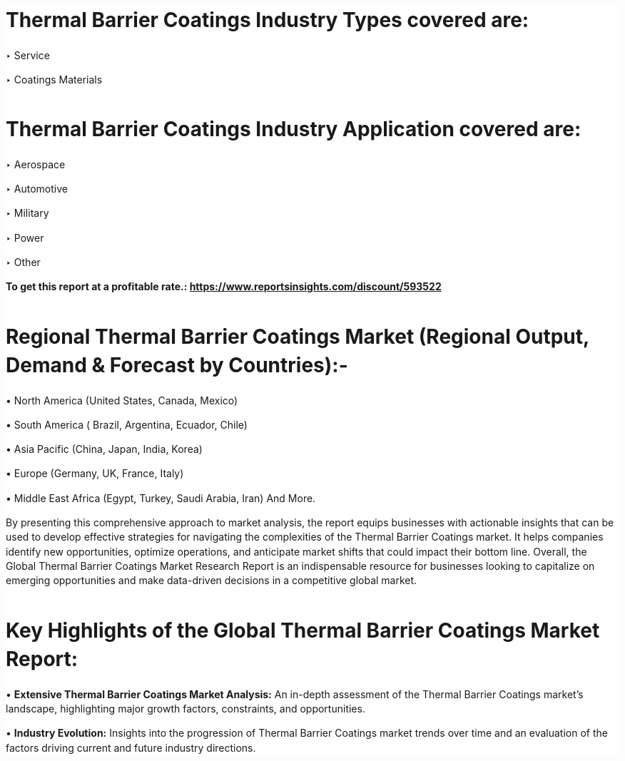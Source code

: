 # <strong>Thermal Barrier Coatings Industry Types covered are:</strong>

‣ Service

‣ Coatings Materials

# <strong>Thermal Barrier Coatings Industry Application covered are:</strong>

‣ Aerospace

‣  Automotive

‣  Military

‣  Power

‣  Other

<strong>To get this report at a profitable rate.: <a href=https://www.reportsinsights.com/discount/593522>https://www.reportsinsights.com/discount/593522</a></strong></font>

# <strong>Regional Thermal Barrier Coatings Market (Regional Output, Demand &amp; Forecast by Countries):-</strong>

• North America (United States, Canada, Mexico)

• South America ( Brazil, Argentina, Ecuador, Chile)

• Asia Pacific (China, Japan, India, Korea)

• Europe (Germany, UK, France, Italy)

• Middle East Africa (Egypt, Turkey, Saudi Arabia, Iran) And More.

By presenting this comprehensive approach to market analysis, the report equips businesses with actionable insights that can be used to develop effective strategies for navigating the complexities of the Thermal Barrier Coatings market. It helps companies identify new opportunities, optimize operations, and anticipate market shifts that could impact their bottom line. Overall, the Global Thermal Barrier Coatings Market Research Report is an indispensable resource for businesses looking to capitalize on emerging opportunities and make data-driven decisions in a competitive global market.

# <strong>Key Highlights of the Global Thermal Barrier Coatings Market Report:</strong>

• <strong>Extensive Thermal Barrier Coatings Market Analysis:</strong> An in-depth assessment of the Thermal Barrier Coatings market’s landscape, highlighting major growth factors, constraints, and opportunities.

• <strong>Industry Evolution:</strong> Insights into the progression of Thermal Barrier Coatings market trends over time and an evaluation of the factors driving current and future industry directions.

